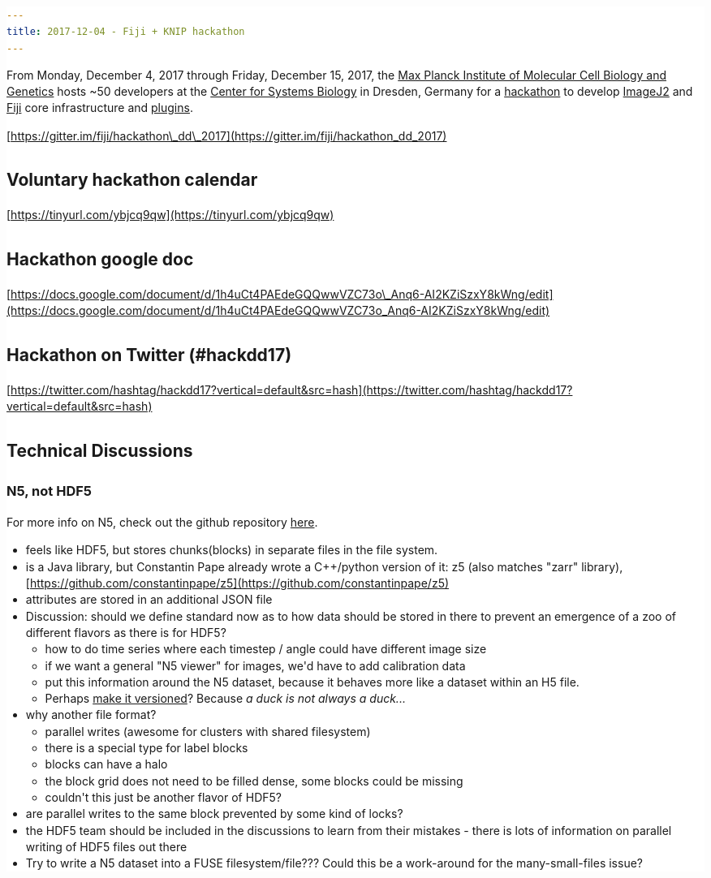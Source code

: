 ```yaml
---
title: 2017-12-04 - Fiji + KNIP hackathon
---
```


From Monday, December 4, 2017 through Friday, December 15, 2017, the [Max Planck Institute of Molecular Cell Biology and Genetics](https://mpi-cbg.de/) hosts \~50 developers at the [Center for Systems Biology](http://www.csbdresden.de/) in Dresden, Germany for a [hackathon](/events/hackathons) to develop [ImageJ2](/software/imagej2) and [Fiji](/software/fiji) core infrastructure and [plugins](/plugins).

[https://gitter.im/fiji/hackathon\_dd\_2017](https://gitter.im/fiji/hackathon_dd_2017)

## Voluntary hackathon calendar

[https://tinyurl.com/ybjcq9qw](https://tinyurl.com/ybjcq9qw)

## Hackathon google doc

[https://docs.google.com/document/d/1h4uCt4PAEdeGQQwwVZC73o\_Anq6-AI2KZiSzxY8kWng/edit](https://docs.google.com/document/d/1h4uCt4PAEdeGQQwwVZC73o_Anq6-AI2KZiSzxY8kWng/edit)

## Hackathon on Twitter (\#hackdd17)

[https://twitter.com/hashtag/hackdd17?vertical=default&src=hash](https://twitter.com/hashtag/hackdd17?vertical=default&src=hash)

## Technical Discussions

### N5, not HDF5

For more info on N5, check out the github repository [here](https://github.com/saalfeldlab/n5/).

-   feels like HDF5, but stores chunks(blocks) in separate files in the file system.
-   is a Java library, but Constantin Pape already wrote a C++/python version of it: z5 (also matches "zarr" library), [https://github.com/constantinpape/z5](https://github.com/constantinpape/z5)
-   attributes are stored in an additional JSON file
-   Discussion: should we define standard now as to how data should be stored in there to prevent an emergence of a zoo of different flavors as there is for HDF5?
    -   how to do time series where each timestep / angle could have different image size
    -   if we want a general "N5 viewer" for images, we'd have to add calibration data
    -   put this information around the N5 dataset, because it behaves more like a dataset within an H5 file.
    -   Perhaps [make it versioned](https://github.com/saalfeldlab/n5/issues/15)? Because *a duck is not always a duck...*
-   why another file format?
    -   parallel writes (awesome for clusters with shared filesystem)
    -   there is a special type for label blocks
    -   blocks can have a halo
    -   the block grid does not need to be filled dense, some blocks could be missing
    -   couldn't this just be another flavor of HDF5?
-   are parallel writes to the same block prevented by some kind of locks?
-   the HDF5 team should be included in the discussions to learn from their mistakes - there is lots of information on parallel writing of HDF5 files out there
-   Try to write a N5 dataset into a FUSE filesystem/file??? Could this be a work-around for the many-small-files issue?
